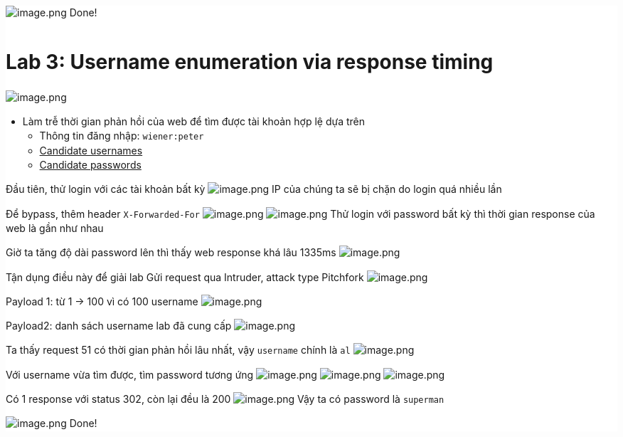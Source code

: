 ![image.png](https://hackmd.io/_uploads/ry6VpRgmT.png)
Done!

# Lab 3: Username enumeration via response timing
![image.png](https://hackmd.io/_uploads/Sk9Si2gmT.png)
- Làm trễ thời gian phản hồi của web để tìm được tài khoản hợp lệ dựa trên
    - Thông tin đăng nhập: `wiener:peter`
    - [Candidate usernames](https://portswigger.net/web-security/authentication/auth-lab-usernames)
    - [Candidate passwords](https://portswigger.net/web-security/authentication/auth-lab-passwords)

Đầu tiên, thử login với các tài khoản bất kỳ
![image.png](https://hackmd.io/_uploads/Skbkp4G7T.png)
IP của chúng ta sẽ bị chặn do login quá nhiều lần

Để bypass, thêm header `X-Forwarded-For`
![image.png](https://hackmd.io/_uploads/BJ8jTVzQ6.png)
![image.png](https://hackmd.io/_uploads/S1deJBGm6.png)
Thử login với password bất kỳ thì thời gian response của web là gần như nhau 

Giờ ta tăng độ dài password lên thì thấy web response khá lâu 1335ms
![image.png](https://hackmd.io/_uploads/Synt1HGQp.png)

Tận dụng điều này để giải lab
Gửi request qua Intruder, attack type Pitchfork
![image.png](https://hackmd.io/_uploads/HyCilBGQa.png)

Payload 1: từ 1 -> 100 vì có 100 username
![image.png](https://hackmd.io/_uploads/H1cr-BGXp.png)

Payload2: danh sách username lab đã cung cấp
![image.png](https://hackmd.io/_uploads/B1oNbSz76.png)

Ta thấy request 51 có thời gian phản hồi lâu nhất, vậy `username` chính là `al`
![image.png](https://hackmd.io/_uploads/SkBTWSM76.png)

Với username vừa tìm được, tìm password tương ứng
![image.png](https://hackmd.io/_uploads/B1r9MSMQa.png)
![image.png](https://hackmd.io/_uploads/Bk7WQSf7p.png)
![image.png](https://hackmd.io/_uploads/BklZQSfXa.png)

Có 1 response với status 302, còn lại đều là 200
![image.png](https://hackmd.io/_uploads/HkvEXHzmT.png)
Vậy ta có password là `superman`

![image.png](https://hackmd.io/_uploads/ry0_XHfma.png)
Done!
